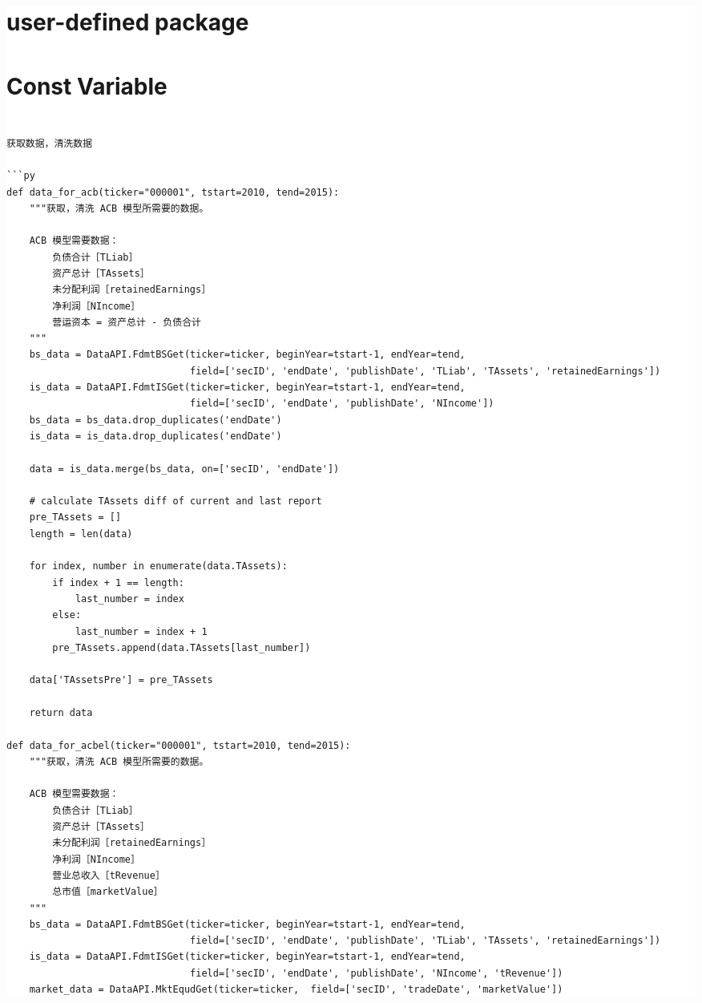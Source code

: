 

# user-defined package

# Const Variable
```

获取数据，清洗数据

```py
def data_for_acb(ticker="000001", tstart=2010, tend=2015):
    """获取，清洗 ACB 模型所需要的数据。
    
    ACB 模型需要数据：
        负债合计［TLiab］
        资产总计［TAssets］
        未分配利润［retainedEarnings］
        净利润［NIncome］
        营运资本 = 资产总计 - 负债合计
    """
    bs_data = DataAPI.FdmtBSGet(ticker=ticker, beginYear=tstart-1, endYear=tend, 
                                field=['secID', 'endDate', 'publishDate', 'TLiab', 'TAssets', 'retainedEarnings'])
    is_data = DataAPI.FdmtISGet(ticker=ticker, beginYear=tstart-1, endYear=tend, 
                                field=['secID', 'endDate', 'publishDate', 'NIncome'])
    bs_data = bs_data.drop_duplicates('endDate')
    is_data = is_data.drop_duplicates('endDate')
    
    data = is_data.merge(bs_data, on=['secID', 'endDate'])
    
    # calculate TAssets diff of current and last report
    pre_TAssets = []
    length = len(data)
    
    for index, number in enumerate(data.TAssets):
        if index + 1 == length:
            last_number = index
        else:
            last_number = index + 1
        pre_TAssets.append(data.TAssets[last_number])

    data['TAssetsPre'] = pre_TAssets
    
    return data

def data_for_acbel(ticker="000001", tstart=2010, tend=2015):
    """获取，清洗 ACB 模型所需要的数据。
    
    ACB 模型需要数据：
        负债合计［TLiab］
        资产总计［TAssets］
        未分配利润［retainedEarnings］
        净利润［NIncome］
        营业总收入［tRevenue］
        总市值［marketValue］
    """
    bs_data = DataAPI.FdmtBSGet(ticker=ticker, beginYear=tstart-1, endYear=tend, 
                                field=['secID', 'endDate', 'publishDate', 'TLiab', 'TAssets', 'retainedEarnings'])
    is_data = DataAPI.FdmtISGet(ticker=ticker, beginYear=tstart-1, endYear=tend, 
                                field=['secID', 'endDate', 'publishDate', 'NIncome', 'tRevenue'])
    market_data = DataAPI.MktEqudGet(ticker=ticker,  field=['secID', 'tradeDate', 'marketValue'])
```